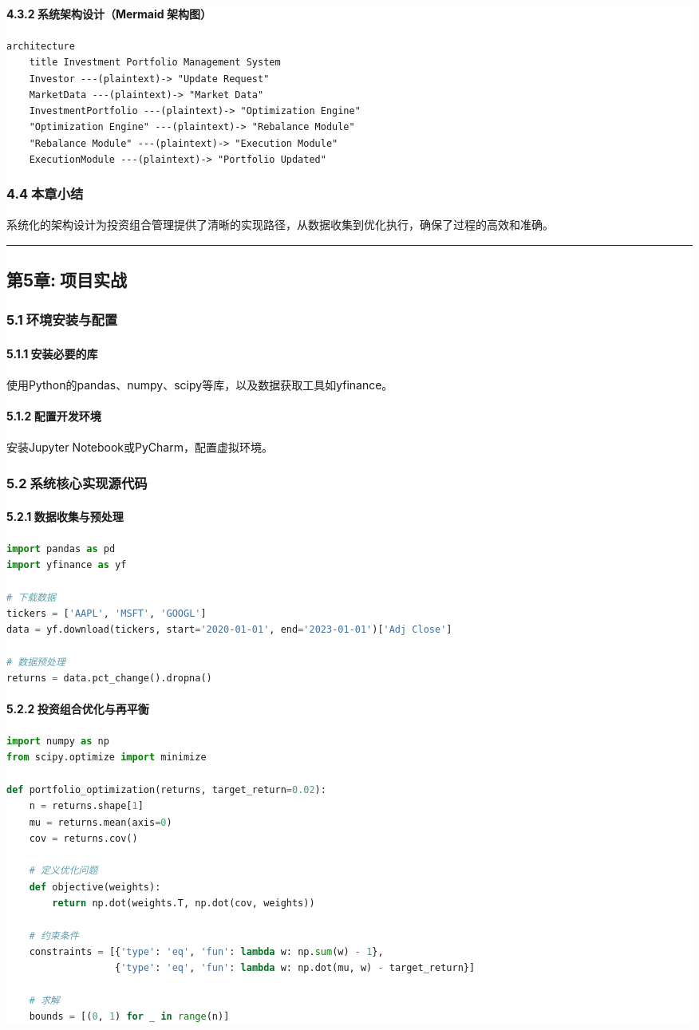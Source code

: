 #### 4.3.2 系统架构设计（Mermaid 架构图）
```mermaid
architecture
    title Investment Portfolio Management System
    Investor ---(plaintext)-> "Update Request"
    MarketData ---(plaintext)-> "Market Data"
    InvestmentPortfolio ---(plaintext)-> "Optimization Engine"
    "Optimization Engine" ---(plaintext)-> "Rebalance Module"
    "Rebalance Module" ---(plaintext)-> "Execution Module"
    ExecutionModule ---(plaintext)-> "Portfolio Updated"
```

### 4.4 本章小结
系统化的架构设计为投资组合管理提供了清晰的实现路径，从数据收集到优化执行，确保了过程的高效和准确。

---

## 第5章: 项目实战

### 5.1 环境安装与配置

#### 5.1.1 安装必要的库
使用Python的pandas、numpy、scipy等库，以及数据获取工具如yfinance。

#### 5.1.2 配置开发环境
安装Jupyter Notebook或PyCharm，配置虚拟环境。

### 5.2 系统核心实现源代码

#### 5.2.1 数据收集与预处理
```python
import pandas as pd
import yfinance as yf

# 下载数据
tickers = ['AAPL', 'MSFT', 'GOOGL']
data = yf.download(tickers, start='2020-01-01', end='2023-01-01')['Adj Close']

# 数据预处理
returns = data.pct_change().dropna()
```

#### 5.2.2 投资组合优化与再平衡
```python
import numpy as np
from scipy.optimize import minimize

def portfolio_optimization(returns, target_return=0.02):
    n = returns.shape[1]
    mu = returns.mean(axis=0)
    cov = returns.cov()
    
    # 定义优化问题
    def objective(weights):
        return np.dot(weights.T, np.dot(cov, weights))
    
    # 约束条件
    constraints = [{'type': 'eq', 'fun': lambda w: np.sum(w) - 1},
                   {'type': 'eq', 'fun': lambda w: np.dot(mu, w) - target_return}]
    
    # 求解
    bounds = [(0, 1) for _ in range(n)]
```